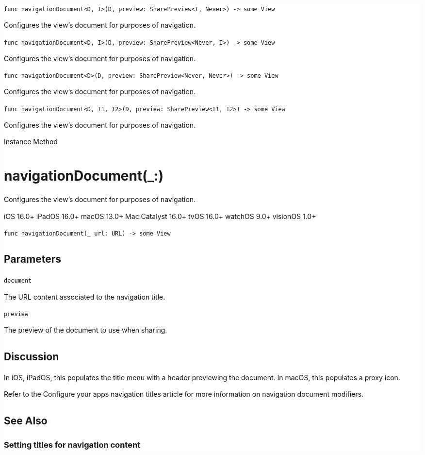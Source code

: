 `func navigationDocument<D, I>(D, preview: SharePreview<I, Never>) -> some
View`

Configures the view’s document for purposes of navigation.

`func navigationDocument<D, I>(D, preview: SharePreview<Never, I>) -> some
View`

Configures the view’s document for purposes of navigation.

`func navigationDocument<D>(D, preview: SharePreview<Never, Never>) -> some
View`

Configures the view’s document for purposes of navigation.

`func navigationDocument<D, I1, I2>(D, preview: SharePreview<I1, I2>) -> some
View`

Configures the view’s document for purposes of navigation.

Instance Method

# navigationDocument(_:)

Configures the view’s document for purposes of navigation.

iOS 16.0+  iPadOS 16.0+  macOS 13.0+  Mac Catalyst 16.0+  tvOS 16.0+  watchOS
9.0+  visionOS 1.0+

    
    
    func navigationDocument(_ url: URL) -> some View
    

##  Parameters

`document`

    

The URL content associated to the navigation title.

`preview`

    

The preview of the document to use when sharing.

## Discussion

In iOS, iPadOS, this populates the title menu with a header previewing the
document. In macOS, this populates a proxy icon.

Refer to the Configure your apps navigation titles article for more
information on navigation document modifiers.

## See Also

### Setting titles for navigation content
